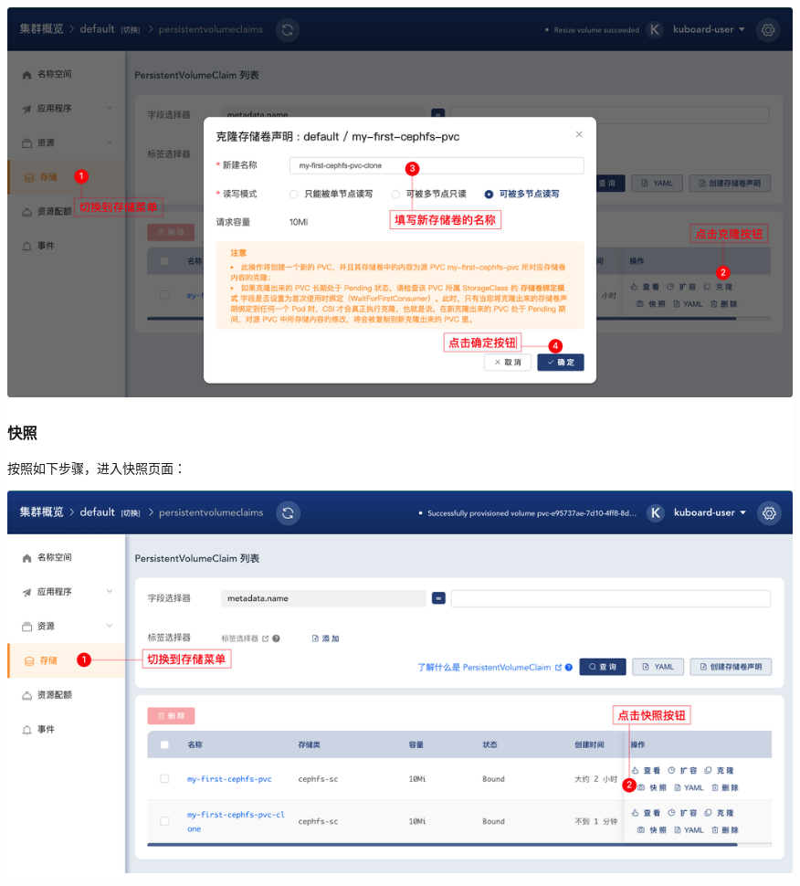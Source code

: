 ![image-20201006124504263](./k8s-config.assets/image-20201006124504263.png)

### 快照

按照如下步骤，进入快照页面：

![Kubernetes 创建快照](./k8s-config.assets/image-20201006124650466.png)
